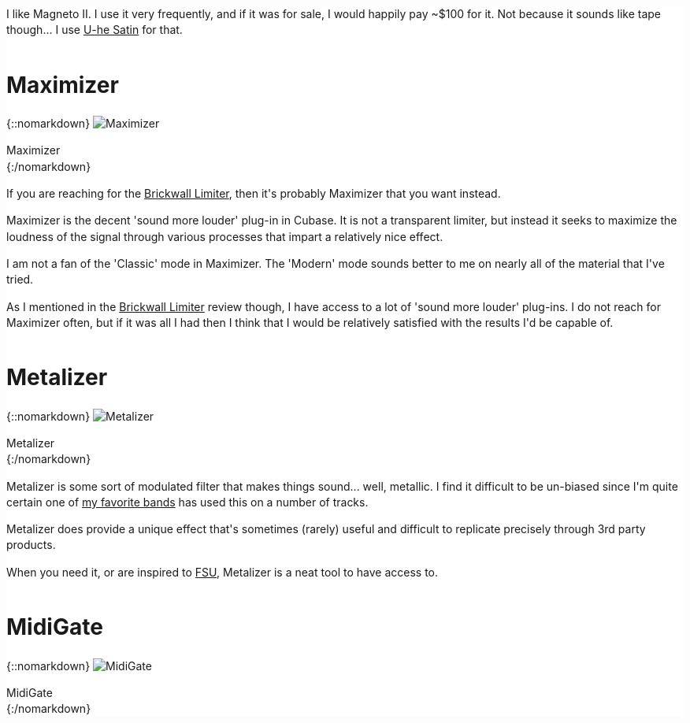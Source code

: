 I like Magneto II. I use it very frequently, and if it was for sale, I would happily pay ~$100 for it. Not because it sounds like tape though... I use [U-he Satin](https://www.u-he.com/cms/satin) for that.

# Maximizer 

 {::nomarkdown}
  <img src="/assets/Cubase/Effects/Maximizer.png" alt="Maximizer">
  <div class="image-caption">Maximizer</div>
{:/nomarkdown} 

<admrb rating="80"> </admrb>

If you are reaching for the [Brickwall Limiter](#brickwall-limiter), then it's probably Maximizer that you want instead.

Maximizer is the decent 'sound more louder' plug-in in Cubase. It is not a transparent limiter, but instead it seeks to maximize the loudness of the signal through various processes that impart a relatively nice effect.

I am not a fan of the 'Classic' mode in Maximizer. The 'Modern' mode sounds better to me on nearly all of the material that I've tried.

As I mentioned in the [Brickwall Limiter](#brickwall-limiter) review though, I have access to a lot of 'sound more louder' plug-ins. I do not reach for Maximizer often, but if it was all I had then I think that I would be relatively satisfied with the results I'd be capable of.

# Metalizer 

 {::nomarkdown}
  <img src="/assets/Cubase/Effects/Metalizer.png" alt="Metalizer">
  <div class="image-caption">Metalizer</div>
{:/nomarkdown} 

<admrb rating="73"> </admrb>

Metalizer is some sort of modulated filter that makes things sound... well, metallic. I find it difficult to be un-biased since I'm quite certain one of [my favorite bands](https://en.wikipedia.org/wiki/Mogwai) has used this on a number of tracks.

Metalizer does provide a unique effect that's sometimes (rarely) useful and difficult to replicate precisely through 3rd party products.

When you need it, or are inspired to [FSU](http://www.urbandictionary.com/define.php?term=FSU&defid=3992534), Metalizer is a neat tool to have access to.

# MidiGate 

 {::nomarkdown}
  <img src="/assets/Cubase/Effects/MidiGate.png" alt="MidiGate">
  <div class="image-caption">MidiGate</div>
{:/nomarkdown} 
